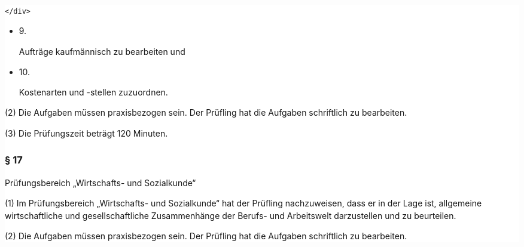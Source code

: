     </div>

  - 9\.
    
    <div>
    
    Aufträge kaufmännisch zu bearbeiten und
    
    </div>

  - 10\.
    
    <div>
    
    Kostenarten und -stellen zuzuordnen.
    
    </div>

</div>

<div class="jurAbsatz">

(2) Die Aufgaben müssen praxisbezogen sein. Der Prüfling hat die
Aufgaben schriftlich zu bearbeiten.

</div>

<div class="jurAbsatz">

(3) Die Prüfungszeit beträgt 120 Minuten.

</div>

</div>

</div>

</div>

<span id="BJNR0800A0023BJNE001900000.html"></span>

### § 17  
Prüfungsbereich „Wirtschafts- und Sozialkunde“

<div>

<div class="jnhtml">

<div>

<div class="jurAbsatz">

(1) Im Prüfungsbereich „Wirtschafts- und Sozialkunde“ hat der Prüfling
nachzuweisen, dass er in der Lage ist, allgemeine wirtschaftliche und
gesellschaftliche Zusammenhänge der Berufs- und Arbeitswelt darzustellen
und zu beurteilen.

</div>

<div class="jurAbsatz">

(2) Die Aufgaben müssen praxisbezogen sein. Der Prüfling hat die
Aufgaben schriftlich zu bearbeiten.

